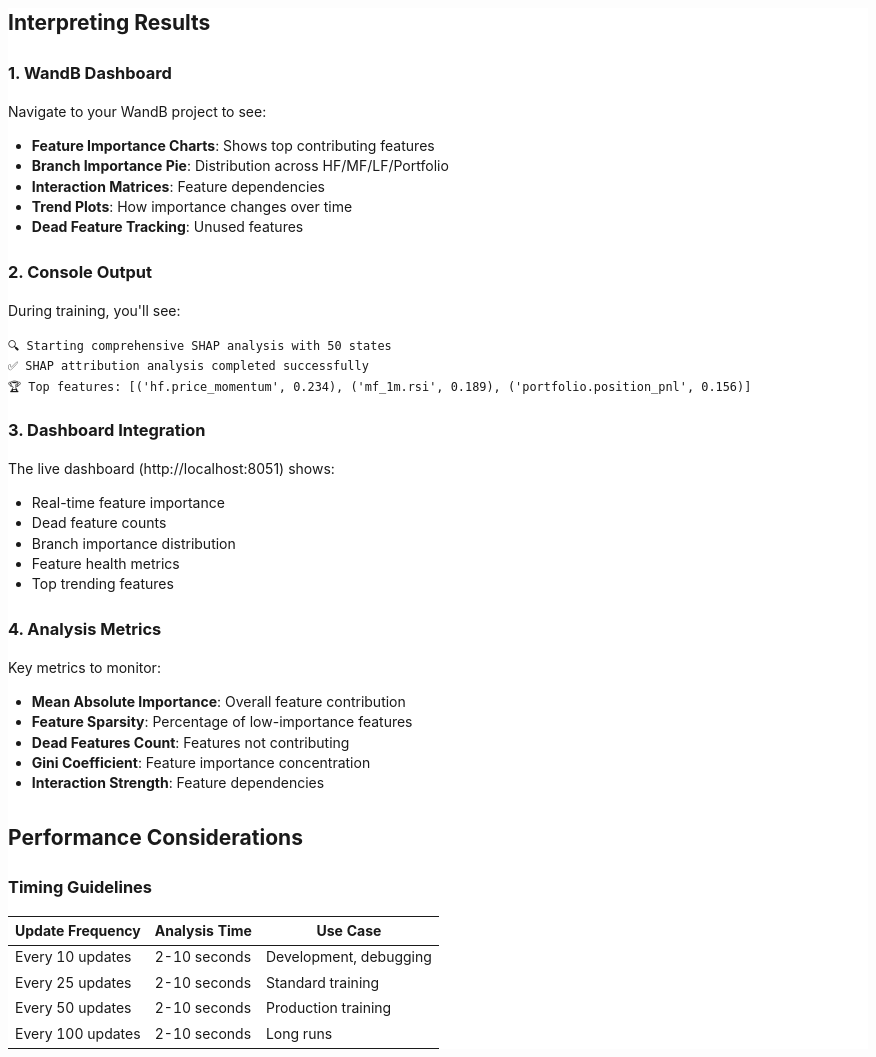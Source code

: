 ## Interpreting Results

### 1. **WandB Dashboard**

Navigate to your WandB project to see:

- **Feature Importance Charts**: Shows top contributing features
- **Branch Importance Pie**: Distribution across HF/MF/LF/Portfolio
- **Interaction Matrices**: Feature dependencies
- **Trend Plots**: How importance changes over time
- **Dead Feature Tracking**: Unused features

### 2. **Console Output**

During training, you'll see:

```
🔍 Starting comprehensive SHAP analysis with 50 states
✅ SHAP attribution analysis completed successfully
🏆 Top features: [('hf.price_momentum', 0.234), ('mf_1m.rsi', 0.189), ('portfolio.position_pnl', 0.156)]
```

### 3. **Dashboard Integration**

The live dashboard (http://localhost:8051) shows:

- Real-time feature importance
- Dead feature counts
- Branch importance distribution
- Feature health metrics
- Top trending features

### 4. **Analysis Metrics**

Key metrics to monitor:

- **Mean Absolute Importance**: Overall feature contribution
- **Feature Sparsity**: Percentage of low-importance features
- **Dead Features Count**: Features not contributing
- **Gini Coefficient**: Feature importance concentration
- **Interaction Strength**: Feature dependencies

## Performance Considerations

### Timing Guidelines

| Update Frequency | Analysis Time | Use Case |
|-----------------|---------------|----------|
| Every 10 updates | 2-10 seconds | Development, debugging |
| Every 25 updates | 2-10 seconds | Standard training |
| Every 50 updates | 2-10 seconds | Production training |
| Every 100 updates | 2-10 seconds | Long runs |
